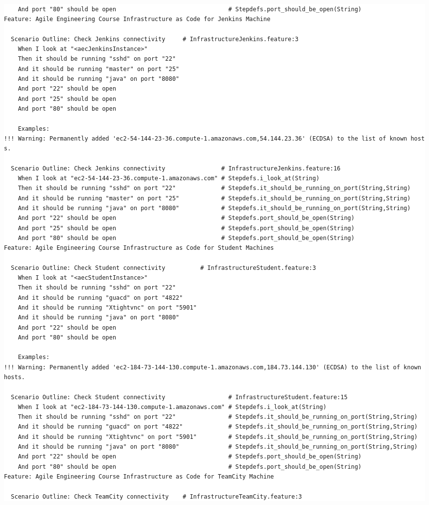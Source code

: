 ```
    And port "80" should be open                                # Stepdefs.port_should_be_open(String)
Feature: Agile Engineering Course Infrastructure as Code for Jenkins Machine

  Scenario Outline: Check Jenkins connectivity     # InfrastructureJenkins.feature:3
    When I look at "<aecJenkinsInstance>"
    Then it should be running "sshd" on port "22"
    And it should be running "master" on port "25"
    And it should be running "java" on port "8080"
    And port "22" should be open
    And port "25" should be open
    And port "80" should be open

    Examples: 
!!! Warning: Permanently added 'ec2-54-144-23-36.compute-1.amazonaws.com,54.144.23.36' (ECDSA) to the list of known hosts.

  Scenario Outline: Check Jenkins connectivity                # InfrastructureJenkins.feature:16
    When I look at "ec2-54-144-23-36.compute-1.amazonaws.com" # Stepdefs.i_look_at(String)
    Then it should be running "sshd" on port "22"             # Stepdefs.it_should_be_running_on_port(String,String)
    And it should be running "master" on port "25"            # Stepdefs.it_should_be_running_on_port(String,String)
    And it should be running "java" on port "8080"            # Stepdefs.it_should_be_running_on_port(String,String)
    And port "22" should be open                              # Stepdefs.port_should_be_open(String)
    And port "25" should be open                              # Stepdefs.port_should_be_open(String)
    And port "80" should be open                              # Stepdefs.port_should_be_open(String)
Feature: Agile Engineering Course Infrastructure as Code for Student Machines

  Scenario Outline: Check Student connectivity          # InfrastructureStudent.feature:3
    When I look at "<aecStudentInstance>"
    Then it should be running "sshd" on port "22"
    And it should be running "guacd" on port "4822"
    And it should be running "Xtightvnc" on port "5901"
    And it should be running "java" on port "8080"
    And port "22" should be open
    And port "80" should be open

    Examples: 
!!! Warning: Permanently added 'ec2-184-73-144-130.compute-1.amazonaws.com,184.73.144.130' (ECDSA) to the list of known hosts.

  Scenario Outline: Check Student connectivity                  # InfrastructureStudent.feature:15
    When I look at "ec2-184-73-144-130.compute-1.amazonaws.com" # Stepdefs.i_look_at(String)
    Then it should be running "sshd" on port "22"               # Stepdefs.it_should_be_running_on_port(String,String)
    And it should be running "guacd" on port "4822"             # Stepdefs.it_should_be_running_on_port(String,String)
    And it should be running "Xtightvnc" on port "5901"         # Stepdefs.it_should_be_running_on_port(String,String)
    And it should be running "java" on port "8080"              # Stepdefs.it_should_be_running_on_port(String,String)
    And port "22" should be open                                # Stepdefs.port_should_be_open(String)
    And port "80" should be open                                # Stepdefs.port_should_be_open(String)
Feature: Agile Engineering Course Infrastructure as Code for TeamCity Machine

  Scenario Outline: Check TeamCity connectivity    # InfrastructureTeamCity.feature:3
```